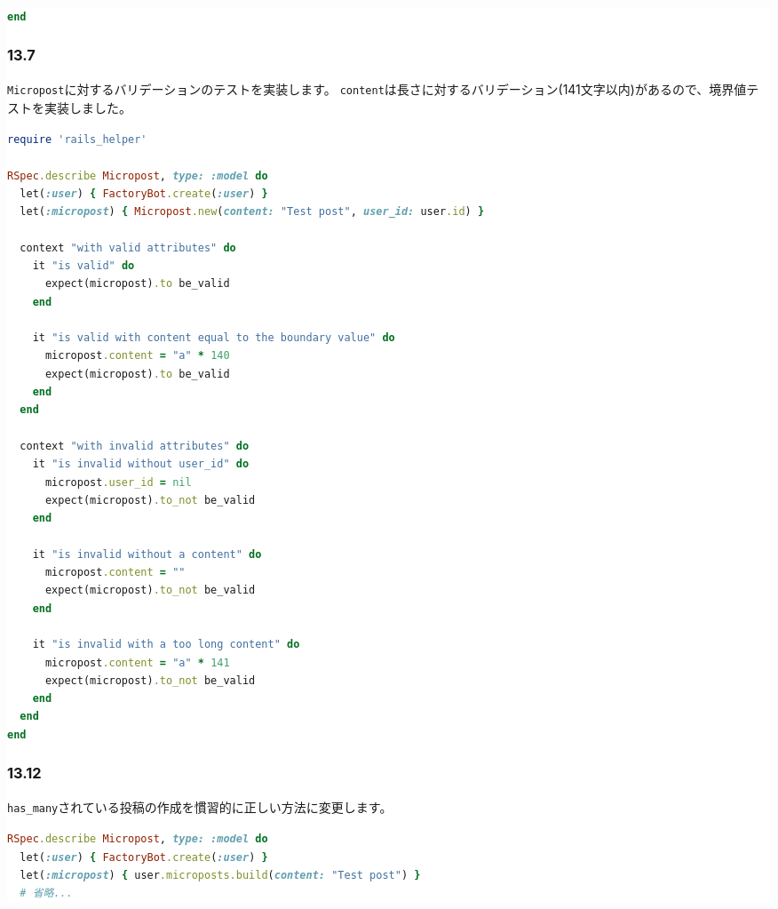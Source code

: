 ```ruby:spec/models/micropost_spec.rb
end
```

### 13.7

`Micropost`に対するバリデーションのテストを実装します。
`content`は長さに対するバリデーション(141文字以内)があるので、境界値テストを実装しました。

```ruby:spec/models/micropost_spec.rb
require 'rails_helper'

RSpec.describe Micropost, type: :model do
  let(:user) { FactoryBot.create(:user) }
  let(:micropost) { Micropost.new(content: "Test post", user_id: user.id) }

  context "with valid attributes" do
    it "is valid" do
      expect(micropost).to be_valid
    end

    it "is valid with content equal to the boundary value" do
      micropost.content = "a" * 140
      expect(micropost).to be_valid
    end
  end

  context "with invalid attributes" do
    it "is invalid without user_id" do
      micropost.user_id = nil
      expect(micropost).to_not be_valid
    end

    it "is invalid without a content" do
      micropost.content = ""
      expect(micropost).to_not be_valid
    end

    it "is invalid with a too long content" do
      micropost.content = "a" * 141
      expect(micropost).to_not be_valid
    end
  end
end
```

### 13.12

`has_many`されている投稿の作成を慣習的に正しい方法に変更します。

```ruby:spec/models/micropost_spec.rb
RSpec.describe Micropost, type: :model do
  let(:user) { FactoryBot.create(:user) }
  let(:micropost) { user.microposts.build(content: "Test post") }
  # 省略...
```
